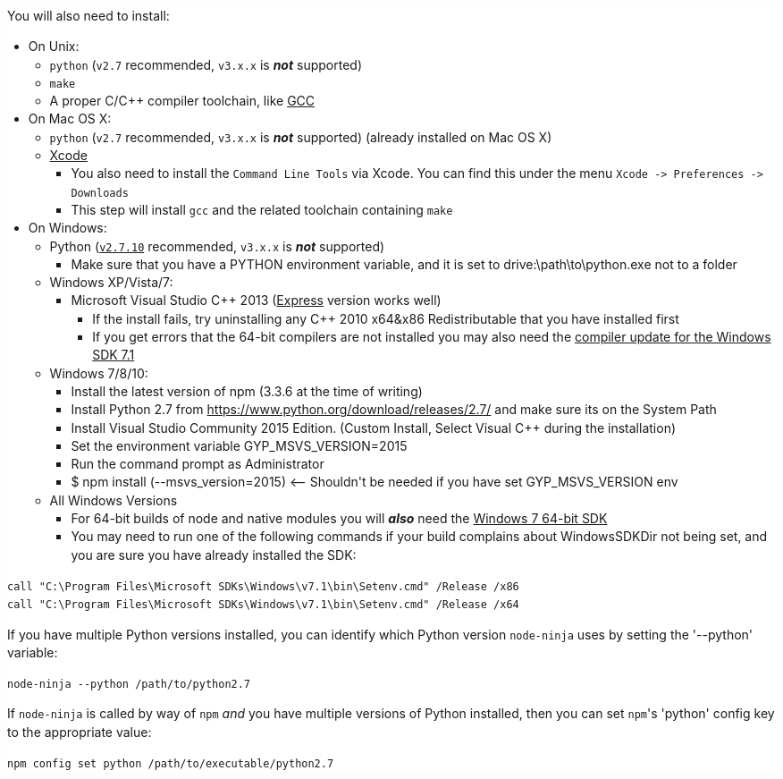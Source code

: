 You will also need to install:

  * On Unix:
    * `python` (`v2.7` recommended, `v3.x.x` is __*not*__ supported)
    * `make`
    * A proper C/C++ compiler toolchain, like [GCC](https://gcc.gnu.org)
  * On Mac OS X:
    * `python` (`v2.7` recommended, `v3.x.x` is __*not*__ supported) (already installed on Mac OS X)
    * [Xcode](https://developer.apple.com/xcode/download/)
      * You also need to install the `Command Line Tools` via Xcode. You can find this under the menu `Xcode -> Preferences -> Downloads`
      * This step will install `gcc` and the related toolchain containing `make`
  * On Windows:
    * Python ([`v2.7.10`][python-v2.7.10] recommended, `v3.x.x` is __*not*__ supported)
      * Make sure that you have a PYTHON environment variable, and it is set to drive:\path\to\python.exe not to a folder
    * Windows XP/Vista/7:
      * Microsoft Visual Studio C++ 2013 ([Express][msvc2013] version works well)
        * If the install fails, try uninstalling any C++ 2010 x64&x86 Redistributable that you have installed first
        * If you get errors that the 64-bit compilers are not installed you may also need the [compiler update for the Windows SDK 7.1]
    * Windows 7/8/10:
        * Install the latest version of npm (3.3.6 at the time of writing)
        * Install Python 2.7 from https://www.python.org/download/releases/2.7/ and make sure its on the System Path
        * Install Visual Studio Community 2015 Edition. (Custom Install, Select Visual C++ during the installation)
        * Set the environment variable GYP_MSVS_VERSION=2015
        * Run the command prompt as Administrator
        * $ npm install (--msvs_version=2015) <-- Shouldn't be needed if you have set GYP_MSVS_VERSION env
    * All Windows Versions
      * For 64-bit builds of node and native modules you will _**also**_ need the [Windows 7 64-bit SDK][win7sdk]
      * You may need to run one of the following commands if your build complains about WindowsSDKDir not being set, and you are sure you have already installed the SDK:

```
call "C:\Program Files\Microsoft SDKs\Windows\v7.1\bin\Setenv.cmd" /Release /x86
call "C:\Program Files\Microsoft SDKs\Windows\v7.1\bin\Setenv.cmd" /Release /x64
```

If you have multiple Python versions installed, you can identify which Python
version `node-ninja` uses by setting the '--python' variable:

```
node-ninja --python /path/to/python2.7
```

If `node-ninja` is called by way of `npm` *and* you have multiple versions of
Python installed, then you can set `npm`'s 'python' config key to the appropriate
value:

```
npm config set python /path/to/executable/python2.7
```


[python-v2.7.10]: https://www.python.org/downloads/release/python-2710/
[msvc2013]: https://www.microsoft.com/en-gb/download/details.aspx?id=44914
[win7sdk]: https://www.microsoft.com/en-us/download/details.aspx?id=8279
[compiler update for the Windows SDK 7.1]: https://www.microsoft.com/en-us/download/details.aspx?id=4422